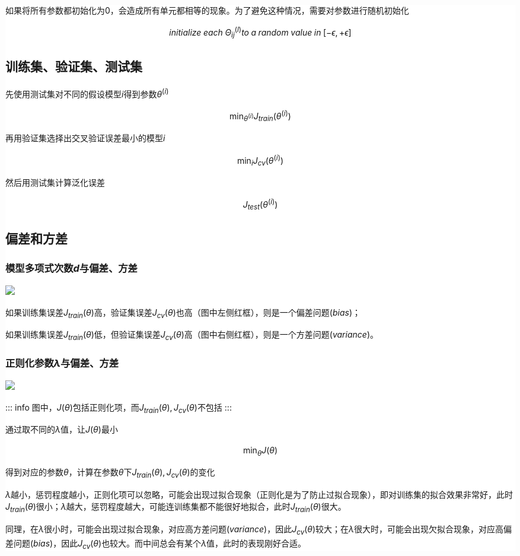 如果将所有参数都初始化为0，会造成所有单元都相等的现象。为了避免这种情况，需要对参数进行随机初始化

$$
initialize \; each \; \Theta_{ij}^{(l)} to \; a \; random \; value \; in \; [-\epsilon,+\epsilon]
$$

## 训练集、验证集、测试集

先使用测试集对不同的假设模型$i$得到参数$\theta^{(i)}$

$$
\min_{\theta^{(i)}} J_{train}(\theta^{(i)})
$$

再用验证集选择出交叉验证误差最小的模型$i$

$$
\min_i J_{cv}(\theta^{(i)})
$$

然后用测试集计算泛化误差

$$
J_{test}(\theta^{(i)})
$$

## 偏差和方差

### 模型多项式次数$d$与偏差、方差

![](https://i.loli.net/2021/09/17/TsbuJwflKcOaRVe.png)

如果训练集误差$J_{train}(\theta)$高，验证集误差$J_{cv}(\theta)$也高（图中左侧红框），则是一个偏差问题$(bias)$；

如果训练集误差$J_{train}(\theta)$低，但验证集误差$J_{cv}(\theta)$高（图中右侧红框），则是一个方差问题$(variance)$。

### 正则化参数$\lambda$与偏差、方差

![](https://i.loli.net/2021/09/17/BMZExFULsgp3zrq.png)

::: info
图中，$J(\theta)$包括正则化项，而$J_{train}(\theta),J_{cv}(\theta)$不包括
:::

通过取不同的$\lambda$值，让$J(\theta)$最小

$$
\min_{\theta} J(\theta)
$$

得到对应的参数$\theta$，计算在参数$\theta$下$J_{train}(\theta),J_{cv}(\theta)$的变化

$\lambda$越小，惩罚程度越小，正则化项可以忽略，可能会出现过拟合现象（正则化是为了防止过拟合现象），即对训练集的拟合效果非常好，此时$J_{train}(\theta)$很小；$\lambda$越大，惩罚程度越大，可能连训练集都不能很好地拟合，此时$J_{train}(\theta)$很大。

同理，在$\lambda$很小时，可能会出现过拟合现象，对应高方差问题$(variance)$，因此$J_{cv}(\theta)$较大；在$\lambda$很大时，可能会出现欠拟合现象，对应高偏差问题$(bias)$，因此$J_{cv}(\theta)$也较大。而中间总会有某个$\lambda$值，此时的表现刚好合适。

